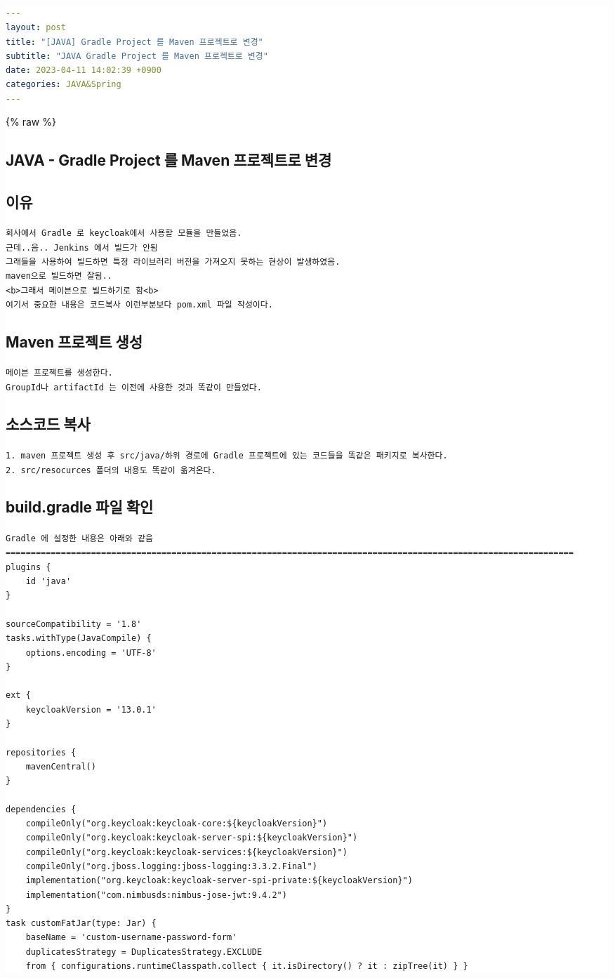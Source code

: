 ```yaml
---  
layout: post  
title: "[JAVA] Gradle Project 를 Maven 프로젝트로 변경"  
subtitle: "JAVA Gradle Project 를 Maven 프로젝트로 변경"  
date: 2023-04-11 14:02:39 +0900  
categories: JAVA&Spring  
---  
```

{% raw %}  
## JAVA - Gradle Project 를 Maven 프로젝트로 변경  
  
## 이유  
	회사에서 Gradle 로 keycloak에서 사용할 모듈을 만들었음.  
	근데..음.. Jenkins 에서 빌드가 안됨  
	그래들을 사용하여 빌드하면 특정 라이브러리 버전을 가져오지 못하는 현상이 발생하였음.  
	maven으로 빌드하면 잘됨..  
	<b>그래서 메이븐으로 빌드하기로 함<b>  
	여기서 중요한 내용은 코드복사 이런부분보다 pom.xml 파일 작성이다.  
  
## Maven 프로젝트 생성  
	메이븐 프로젝트를 생성한다.  
	GroupId나 artifactId 는 이전에 사용한 것과 똑같이 만들었다.  
  
## 소스코드 복사  
	1. maven 프로젝트 생성 후 src/java/하위 경로에 Gradle 프로젝트에 있는 코드들을 똑같은 패키지로 복사한다.  
	2. src/resocurces 폴더의 내용도 똑같이 옮겨온다.  
  
## build.gradle 파일 확인  
	Gradle 에 설정한 내용은 아래와 같음  
	=================================================================================================================  
	plugins {  
		id 'java'  
	}  
  
	sourceCompatibility = '1.8'  
	tasks.withType(JavaCompile) {  
		options.encoding = 'UTF-8'  
	}  
  
	ext {  
		keycloakVersion = '13.0.1'  
	}  
  
	repositories {  
		mavenCentral()  
	}  
  
	dependencies {  
		compileOnly("org.keycloak:keycloak-core:${keycloakVersion}")  
		compileOnly("org.keycloak:keycloak-server-spi:${keycloakVersion}")  
		compileOnly("org.keycloak:keycloak-services:${keycloakVersion}")  
		compileOnly("org.jboss.logging:jboss-logging:3.3.2.Final")  
		implementation("org.keycloak:keycloak-server-spi-private:${keycloakVersion}")  
		implementation("com.nimbusds:nimbus-jose-jwt:9.4.2")  
	}  
	task customFatJar(type: Jar) {  
		baseName = 'custom-username-password-form'  
		duplicatesStrategy = DuplicatesStrategy.EXCLUDE  
		from { configurations.runtimeClasspath.collect { it.isDirectory() ? it : zipTree(it) } }  